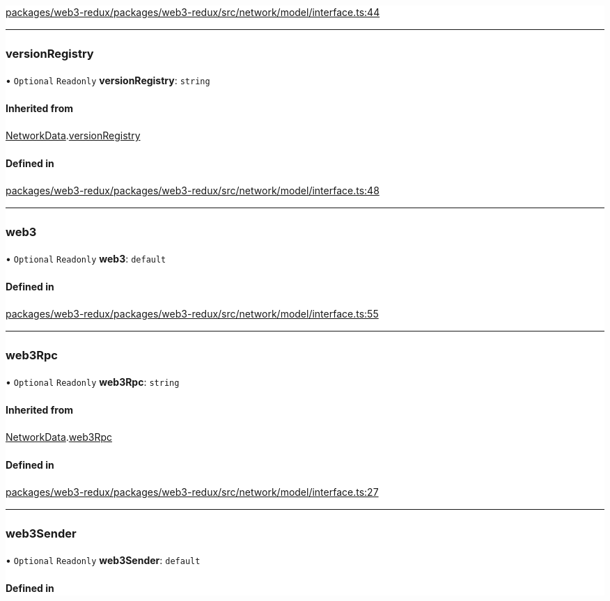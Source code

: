[packages/web3-redux/packages/web3-redux/src/network/model/interface.ts:44](https://github.com/owlprotocol/workspace/blob/13023f93/packages/web3-redux/packages/web3-redux/src/network/model/interface.ts#L44)

___

### versionRegistry

• `Optional` `Readonly` **versionRegistry**: `string`

#### Inherited from

[NetworkData](NetworkData.md).[versionRegistry](NetworkData.md#versionregistry)

#### Defined in

[packages/web3-redux/packages/web3-redux/src/network/model/interface.ts:48](https://github.com/owlprotocol/workspace/blob/13023f93/packages/web3-redux/packages/web3-redux/src/network/model/interface.ts#L48)

___

### web3

• `Optional` `Readonly` **web3**: `default`

#### Defined in

[packages/web3-redux/packages/web3-redux/src/network/model/interface.ts:55](https://github.com/owlprotocol/workspace/blob/13023f93/packages/web3-redux/packages/web3-redux/src/network/model/interface.ts#L55)

___

### web3Rpc

• `Optional` `Readonly` **web3Rpc**: `string`

#### Inherited from

[NetworkData](NetworkData.md).[web3Rpc](NetworkData.md#web3rpc)

#### Defined in

[packages/web3-redux/packages/web3-redux/src/network/model/interface.ts:27](https://github.com/owlprotocol/workspace/blob/13023f93/packages/web3-redux/packages/web3-redux/src/network/model/interface.ts#L27)

___

### web3Sender

• `Optional` `Readonly` **web3Sender**: `default`

#### Defined in
